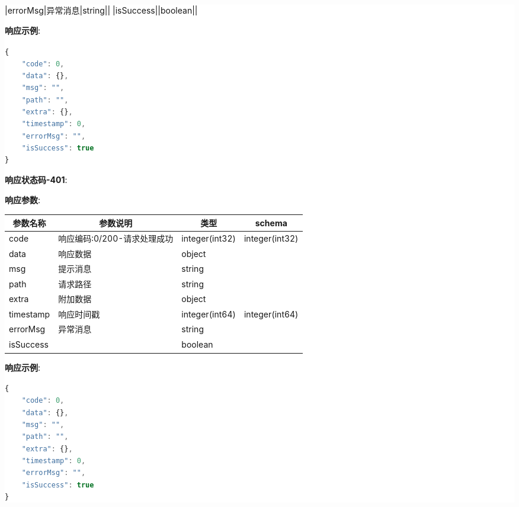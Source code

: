 |errorMsg|异常消息|string||
|isSuccess||boolean||


**响应示例**:
```javascript
{
	"code": 0,
	"data": {},
	"msg": "",
	"path": "",
	"extra": {},
	"timestamp": 0,
	"errorMsg": "",
	"isSuccess": true
}
```


**响应状态码-401**:


**响应参数**:


| 参数名称 | 参数说明 | 类型 | schema |
| -------- | -------- | ----- |----- | 
|code|响应编码:0/200-请求处理成功|integer(int32)|integer(int32)|
|data|响应数据|object||
|msg|提示消息|string||
|path|请求路径|string||
|extra|附加数据|object||
|timestamp|响应时间戳|integer(int64)|integer(int64)|
|errorMsg|异常消息|string||
|isSuccess||boolean||


**响应示例**:
```javascript
{
	"code": 0,
	"data": {},
	"msg": "",
	"path": "",
	"extra": {},
	"timestamp": 0,
	"errorMsg": "",
	"isSuccess": true
}
```
